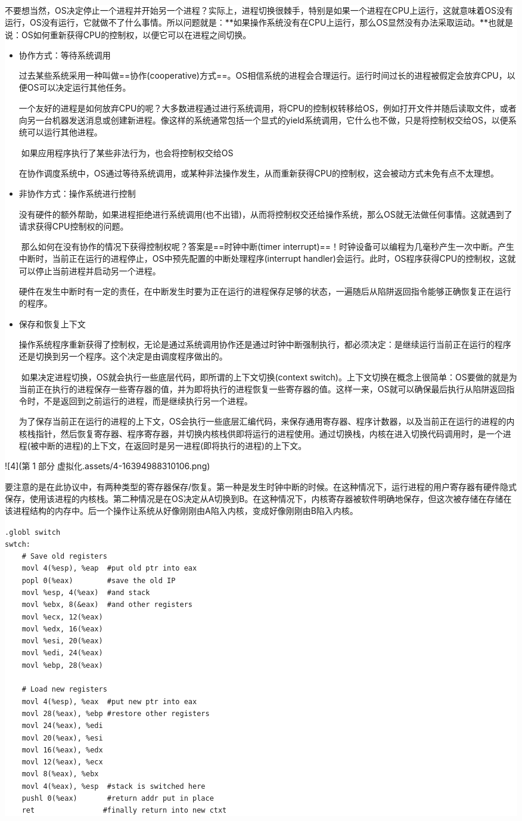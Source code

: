不要想当然，OS决定停止一个进程并开始另一个进程？实际上，进程切换很棘手，特别是如果一个进程在CPU上运行，这就意味着OS没有运行，OS没有运行，它就做不了什么事情。所以问题就是：**如果操作系统没有在CPU上运行，那么OS显然没有办法采取运动。**也就是说：OS如何重新获得CPU的控制权，以便它可以在进程之间切换。

- 协作方式：等待系统调用

  ​       过去某些系统采用一种叫做==协作(cooperative)方式==。OS相信系统的进程会合理运行。运行时间过长的进程被假定会放弃CPU，以便OS可以决定运行其他任务。

  ​        一个友好的进程是如何放弃CPU的呢？大多数进程通过进行系统调用，将CPU的控制权转移给OS，例如打开文件并随后读取文件，或者向另一台机器发送消息或创建新进程。像这样的系统通常包括一个显式的yield系统调用，它什么也不做，只是将控制权交给OS，以便系统可以运行其他进程。

  ​        如果应用程序执行了某些非法行为，也会将控制权交给OS

  ​        在协作调度系统中，OS通过等待系统调用，或某种非法操作发生，从而重新获得CPU的控制权，这会被动方式未免有点不太理想。

- 非协作方式：操作系统进行控制

  ​       没有硬件的额外帮助，如果进程拒绝进行系统调用(也不出错)，从而将控制权交还给操作系统，那么OS就无法做任何事情。这就遇到了请求获得CPU控制权的问题。

  ​		那么如何在没有协作的情况下获得控制权呢？答案是==时钟中断(timer interrupt)==！时钟设备可以编程为几毫秒产生一次中断。产生中断时，当前正在运行的进程停止，OS中预先配置的中断处理程序(interrupt handler)会运行。此时，OS程序获得CPU的控制权，这就可以停止当前进程并启动另一个进程。

  ​	   硬件在发生中断时有一定的责任，在中断发生时要为正在运行的进程保存足够的状态，一遍随后从陷阱返回指令能够正确恢复正在运行的程序。

- 保存和恢复上下文

  ​       操作系统程序重新获得了控制权，无论是通过系统调用协作还是通过时钟中断强制执行，都必须决定：是继续运行当前正在运行的程序还是切换到另一个程序。这个决定是由调度程序做出的。

  ​       如果决定进程切换，OS就会执行一些底层代码，即所谓的上下文切换(context switch)。上下文切换在概念上很简单：OS要做的就是为当前正在执行的进程保存一些寄存器的值，并为即将执行的进程恢复一些寄存器的值。这样一来，OS就可以确保最后执行从陷阱返回指令时，不是返回到之前运行的进程，而是继续执行另一个进程。

  ​       为了保存当前正在运行的进程的上下文，OS会执行一些底层汇编代码，来保存通用寄存器、程序计数器，以及当前正在运行的进程的内核栈指针，然后恢复寄存器、程序寄存器，并切换内核栈供即将运行的进程使用。通过切换栈，内核在进入切换代码调用时，是一个进程(被中断的进程)的上下文，在返回时是另一进程(即将执行的进程)的上下文。

![4](第 1 部分  虚拟化.assets/4-16394988310106.png)

​		要注意的是在此协议中，有两种类型的寄存器保存/恢复。第一种是发生时钟中断的时候。在这种情况下，运行进程的用户寄存器有硬件隐式保存，使用该进程的内核栈。第二种情况是在OS决定从A切换到B。在这种情况下，内核寄存器被软件明确地保存，但这次被存储在存储在该进程结构的内存中。后一个操作让系统从好像刚刚由A陷入内核，变成好像刚刚由B陷入内核。

```x86
.globl switch
swtch:
	# Save old registers
	movl 4(%esp), %eap	#put old ptr into eax
	popl 0(%eax)	    #save the old IP
	movl %esp, 4(%eax)	#and stack
	movl %ebx, 8(&eax)	#and other registers
	movl %ecx, 12(%eax)
	movl %edx, 16(%eax)
	movl %esi, 20(%eax)
	movl %edi, 24(%eax)
	movl %ebp, 28(%eax)
	
	# Load new registers
	movl 4(%esp), %eax	#put new ptr into eax
	movl 28(%eax), %ebp	#restore other registers
	movl 24(%eax), %edi
	movl 20(%eax), %esi
	movl 16(%eax), %edx
	movl 12(%eax), %ecx
	movl 8(%eax), %ebx
	movl 4(%eax), %esp	#stack is switched here
	pushl 0(%eax)	    #return addr put in place
	ret				   #finally return into new ctxt
```
